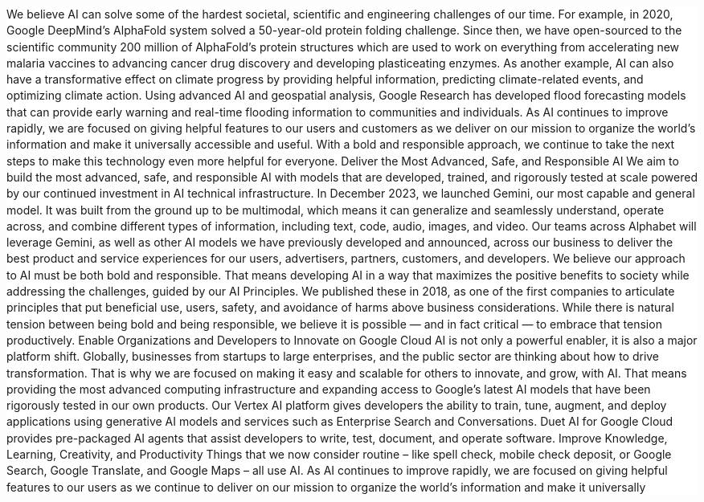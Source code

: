 We believe AI can solve some of the hardest societal, scientific and engineering challenges of our time. For
example, in 2020, Google DeepMind’s AlphaFold system solved a 50-year-old protein folding challenge. Since then,
we have open-sourced to the scientific community 200 million of AlphaFold’s protein structures which are used to work
on everything from accelerating new malaria vaccines to advancing cancer drug discovery and developing plasticeating enzymes. As another example, AI can also have a transformative effect on climate progress by providing helpful
information, predicting climate-related events, and optimizing climate action. Using advanced AI and geospatial
analysis, Google Research has developed flood forecasting models that can provide early warning and real-time
flooding information to communities and individuals.
As AI continues to improve rapidly, we are focused on giving helpful features to our users and customers as we
deliver on our mission to organize the world’s information and make it universally accessible and useful. With a bold
and responsible approach, we continue to take the next steps to make this technology even more helpful for everyone.
Deliver the Most Advanced, Safe, and Responsible AI
We aim to build the most advanced, safe, and responsible AI with models that are developed, trained, and
rigorously tested at scale powered by our continued investment in AI technical infrastructure. In December 2023, we
launched Gemini, our most capable and general model. It was built from the ground up to be multimodal, which means
it can generalize and seamlessly understand, operate across, and combine different types of information, including
text, code, audio, images, and video. Our teams across Alphabet will leverage Gemini, as well as other AI models we
have previously developed and announced, across our business to deliver the best product and service experiences
for our users, advertisers, partners, customers, and developers.
We believe our approach to AI must be both bold and responsible. That means developing AI in a way that
maximizes the positive benefits to society while addressing the challenges, guided by our AI Principles. We published
these in 2018, as one of the first companies to articulate principles that put beneficial use, users, safety, and avoidance
of harms above business considerations. While there is natural tension between being bold and being responsible, we
believe it is possible — and in fact critical — to embrace that tension productively.
Enable Organizations and Developers to Innovate on Google Cloud
AI is not only a powerful enabler, it is also a major platform shift. Globally, businesses from startups to large
enterprises, and the public sector are thinking about how to drive transformation. That is why we are focused on
making it easy and scalable for others to innovate, and grow, with AI. That means providing the most advanced
computing infrastructure and expanding access to Google’s latest AI models that have been rigorously tested in our
own products. Our Vertex AI platform gives developers the ability to train, tune, augment, and deploy applications using
generative AI models and services such as Enterprise Search and Conversations. Duet AI for Google Cloud provides
pre-packaged AI agents that assist developers to write, test, document, and operate software.
Improve Knowledge, Learning, Creativity, and Productivity
Things that we now consider routine – like spell check, mobile check deposit, or Google Search, Google
Translate, and Google Maps – all use AI. As AI continues to improve rapidly, we are focused on giving helpful features
to our users as we continue to deliver on our mission to organize the world’s information and make it universally